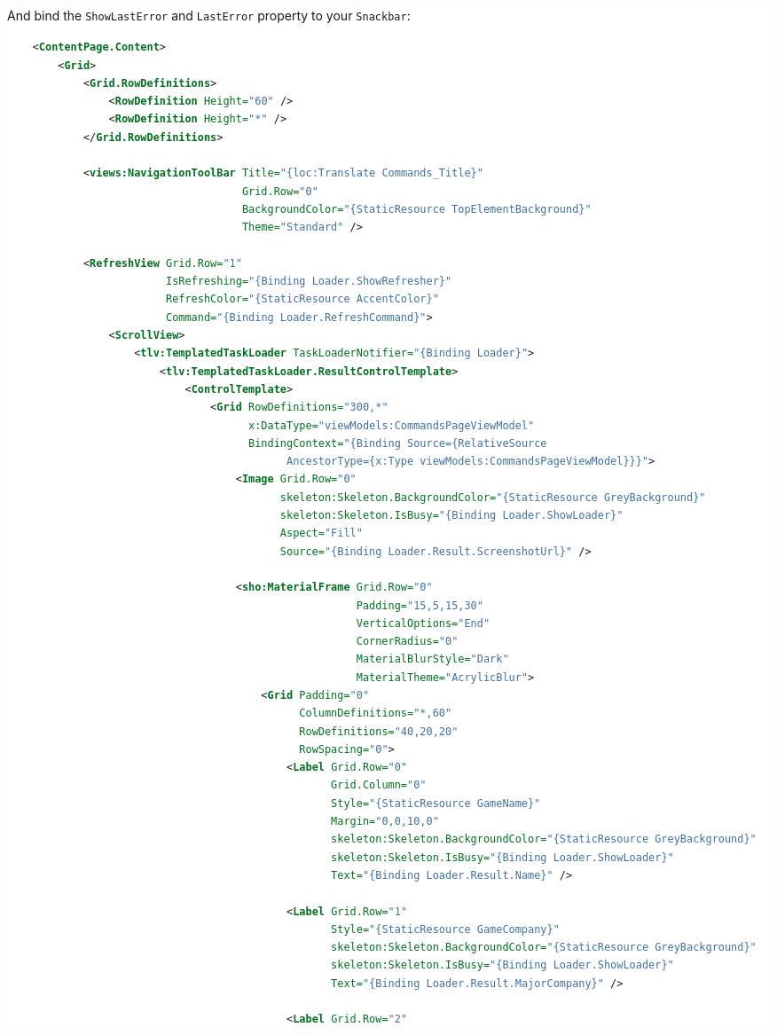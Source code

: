 And bind the `ShowLastError` and `LastError` property to your `Snackbar`:

```xml
    <ContentPage.Content>
        <Grid>
            <Grid.RowDefinitions>
                <RowDefinition Height="60" />
                <RowDefinition Height="*" />
            </Grid.RowDefinitions>

            <views:NavigationToolBar Title="{loc:Translate Commands_Title}"
                                     Grid.Row="0"
                                     BackgroundColor="{StaticResource TopElementBackground}"
                                     Theme="Standard" />

            <RefreshView Grid.Row="1"
                         IsRefreshing="{Binding Loader.ShowRefresher}"
                         RefreshColor="{StaticResource AccentColor}"
                         Command="{Binding Loader.RefreshCommand}">
                <ScrollView>
                    <tlv:TemplatedTaskLoader TaskLoaderNotifier="{Binding Loader}">
                        <tlv:TemplatedTaskLoader.ResultControlTemplate>
                            <ControlTemplate>
                                <Grid RowDefinitions="300,*"
                                      x:DataType="viewModels:CommandsPageViewModel"
                                      BindingContext="{Binding Source={RelativeSource
                                            AncestorType={x:Type viewModels:CommandsPageViewModel}}}">
                                    <Image Grid.Row="0"
                                           skeleton:Skeleton.BackgroundColor="{StaticResource GreyBackground}"
                                           skeleton:Skeleton.IsBusy="{Binding Loader.ShowLoader}"
                                           Aspect="Fill"
                                           Source="{Binding Loader.Result.ScreenshotUrl}" />

                                    <sho:MaterialFrame Grid.Row="0"
                                                       Padding="15,5,15,30"
                                                       VerticalOptions="End"
                                                       CornerRadius="0"
                                                       MaterialBlurStyle="Dark"
                                                       MaterialTheme="AcrylicBlur">
                                        <Grid Padding="0"
                                              ColumnDefinitions="*,60"
                                              RowDefinitions="40,20,20"
                                              RowSpacing="0">
                                            <Label Grid.Row="0"
                                                   Grid.Column="0"
                                                   Style="{StaticResource GameName}"
                                                   Margin="0,0,10,0"
                                                   skeleton:Skeleton.BackgroundColor="{StaticResource GreyBackground}"
                                                   skeleton:Skeleton.IsBusy="{Binding Loader.ShowLoader}"
                                                   Text="{Binding Loader.Result.Name}" />

                                            <Label Grid.Row="1"
                                                   Style="{StaticResource GameCompany}"
                                                   skeleton:Skeleton.BackgroundColor="{StaticResource GreyBackground}"
                                                   skeleton:Skeleton.IsBusy="{Binding Loader.ShowLoader}"
                                                   Text="{Binding Loader.Result.MajorCompany}" />

                                            <Label Grid.Row="2"
```